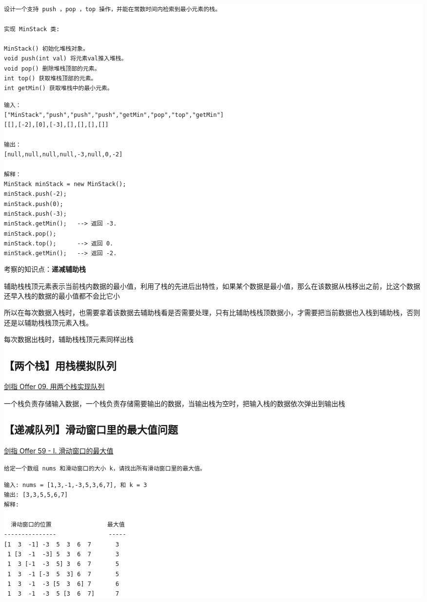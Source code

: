 ```
设计一个支持 push ，pop ，top 操作，并能在常数时间内检索到最小元素的栈。

实现 MinStack 类:

MinStack() 初始化堆栈对象。
void push(int val) 将元素val推入堆栈。
void pop() 删除堆栈顶部的元素。
int top() 获取堆栈顶部的元素。
int getMin() 获取堆栈中的最小元素。
```

```
输入：
["MinStack","push","push","push","getMin","pop","top","getMin"]
[[],[-2],[0],[-3],[],[],[],[]]

输出：
[null,null,null,null,-3,null,0,-2]

解释：
MinStack minStack = new MinStack();
minStack.push(-2);
minStack.push(0);
minStack.push(-3);
minStack.getMin();   --> 返回 -3.
minStack.pop();
minStack.top();      --> 返回 0.
minStack.getMin();   --> 返回 -2.
```

考察的知识点：**递减辅助栈**

辅助栈栈顶元素表示当前栈内数据的最小值，利用了栈的先进后出特性，如果某个数据是最小值，那么在该数据从栈移出之前，比这个数据还早入栈的数据的最小值都不会比它小

所以在每次数据入栈时，也需要拿着该数据去辅助栈看是否需要处理，只有比辅助栈栈顶数据小，才需要把当前数据也入栈到辅助栈，否则还是以辅助栈栈顶元素入栈。

每次数据出栈时，辅助栈栈顶元素同样出栈

## 【两个栈】用栈模拟队列

[剑指 Offer 09. 用两个栈实现队列](https://leetcode.cn/problems/yong-liang-ge-zhan-shi-xian-dui-lie-lcof/)

一个栈负责存储输入数据，一个栈负责存储需要输出的数据，当输出栈为空时，把输入栈的数据依次弹出到输出栈


## 【递减队列】滑动窗口里的最大值问题

[剑指 Offer 59 - I. 滑动窗口的最大值](https://leetcode.cn/problems/hua-dong-chuang-kou-de-zui-da-zhi-lcof/)

```
给定一个数组 nums 和滑动窗口的大小 k，请找出所有滑动窗口里的最大值。
```

```
输入: nums = [1,3,-1,-3,5,3,6,7], 和 k = 3
输出: [3,3,5,5,6,7] 
解释: 

  滑动窗口的位置                最大值
---------------               -----
[1  3  -1] -3  5  3  6  7       3
 1 [3  -1  -3] 5  3  6  7       3
 1  3 [-1  -3  5] 3  6  7       5
 1  3  -1 [-3  5  3] 6  7       5
 1  3  -1  -3 [5  3  6] 7       6
 1  3  -1  -3  5 [3  6  7]      7
```
